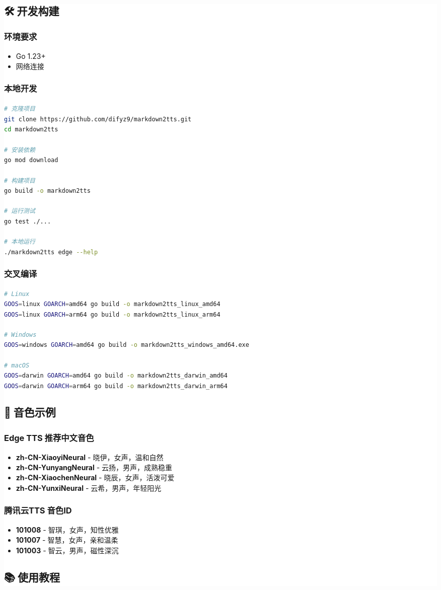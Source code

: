 
## 🛠️ 开发构建

### 环境要求
- Go 1.23+
- 网络连接

### 本地开发
```bash
# 克隆项目
git clone https://github.com/difyz9/markdown2tts.git
cd markdown2tts

# 安装依赖
go mod download

# 构建项目
go build -o markdown2tts

# 运行测试
go test ./...

# 本地运行
./markdown2tts edge --help
```

### 交叉编译
```bash
# Linux
GOOS=linux GOARCH=amd64 go build -o markdown2tts_linux_amd64
GOOS=linux GOARCH=arm64 go build -o markdown2tts_linux_arm64

# Windows
GOOS=windows GOARCH=amd64 go build -o markdown2tts_windows_amd64.exe

# macOS
GOOS=darwin GOARCH=amd64 go build -o markdown2tts_darwin_amd64
GOOS=darwin GOARCH=arm64 go build -o markdown2tts_darwin_arm64
```

## 🎵 音色示例

### Edge TTS 推荐中文音色
- **zh-CN-XiaoyiNeural** - 晓伊，女声，温和自然
- **zh-CN-YunyangNeural** - 云扬，男声，成熟稳重
- **zh-CN-XiaochenNeural** - 晓辰，女声，活泼可爱
- **zh-CN-YunxiNeural** - 云希，男声，年轻阳光

### 腾讯云TTS 音色ID
- **101008** - 智琪，女声，知性优雅
- **101007** - 智慧，女声，亲和温柔
- **101003** - 智云，男声，磁性深沉
## 📚 使用教程
